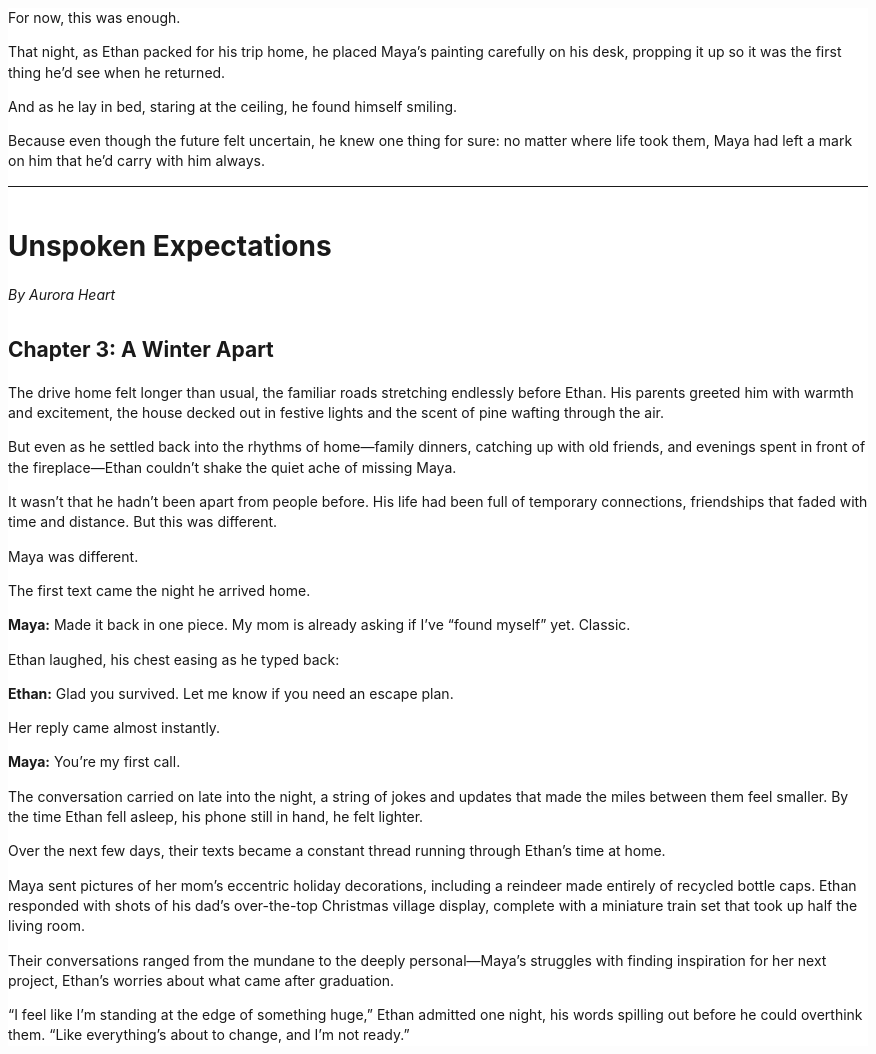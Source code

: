 For now, this was enough.  

 

That night, as Ethan packed for his trip home, he placed Maya’s painting carefully on his desk, propping it up so it was the first thing he’d see when he returned.  

And as he lay in bed, staring at the ceiling, he found himself smiling.  

Because even though the future felt uncertain, he knew one thing for sure: no matter where life took them, Maya had left a mark on him that he’d carry with him always.  

---


# Unspoken Expectations  
*By Aurora Heart*  

## Chapter 3: A Winter Apart  

The drive home felt longer than usual, the familiar roads stretching endlessly before Ethan. His parents greeted him with warmth and excitement, the house decked out in festive lights and the scent of pine wafting through the air.  

But even as he settled back into the rhythms of home—family dinners, catching up with old friends, and evenings spent in front of the fireplace—Ethan couldn’t shake the quiet ache of missing Maya.  

It wasn’t that he hadn’t been apart from people before. His life had been full of temporary connections, friendships that faded with time and distance. But this was different.  

Maya was different.  

 

The first text came the night he arrived home.  

**Maya:** Made it back in one piece. My mom is already asking if I’ve “found myself” yet. Classic.  

Ethan laughed, his chest easing as he typed back:  

**Ethan:** Glad you survived. Let me know if you need an escape plan.  

Her reply came almost instantly.  

**Maya:** You’re my first call.  

The conversation carried on late into the night, a string of jokes and updates that made the miles between them feel smaller. By the time Ethan fell asleep, his phone still in hand, he felt lighter.  

 

Over the next few days, their texts became a constant thread running through Ethan’s time at home.  

Maya sent pictures of her mom’s eccentric holiday decorations, including a reindeer made entirely of recycled bottle caps. Ethan responded with shots of his dad’s over-the-top Christmas village display, complete with a miniature train set that took up half the living room.  

Their conversations ranged from the mundane to the deeply personal—Maya’s struggles with finding inspiration for her next project, Ethan’s worries about what came after graduation.  

“I feel like I’m standing at the edge of something huge,” Ethan admitted one night, his words spilling out before he could overthink them. “Like everything’s about to change, and I’m not ready.”  
